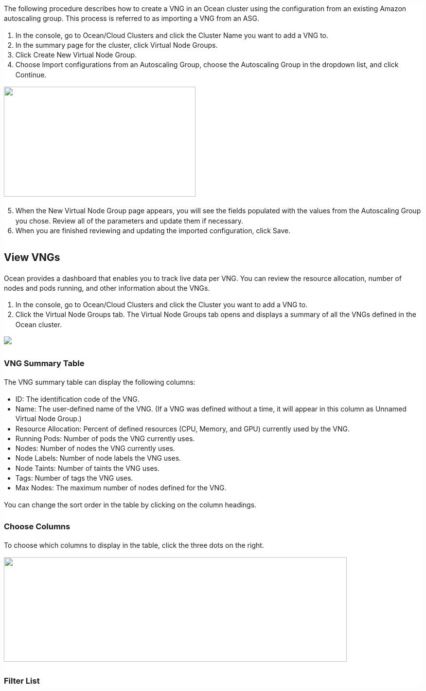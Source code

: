 The following procedure describes how to create a VNG in an Ocean cluster using the configuration from an existing Amazon autoscaling group. This process is referred to as importing a VNG from an ASG.

1. In the console, go to Ocean/Cloud Clusters and click the Cluster Name you want to add a VNG to.
2. In the summary page for the cluster, click Virtual Node Groups.
3. Click Create New Virtual Node Group.
4. Choose Import configurations from an Autoscaling Group, choose the Autoscaling Group in the dropdown list, and click Continue.

<img src="/ocean/_media/tutorials-manage-vngs-04.png" width="394" height="226" />

5. When the New Virtual Node Group page appears, you will see the fields populated with the values from the Autoscaling Group you chose. Review all of the parameters and update them if necessary.
6. When you are finished reviewing and updating the imported configuration, click Save.

## View VNGs

Ocean provides a dashboard that enables you to track live data per VNG. You can review the resource allocation, number of nodes and pods running, and other information about the VNGs.

1. In the console, go to Ocean/Cloud Clusters and click the Cluster you want to add a VNG to.
2. Click the Virtual Node Groups tab. The Virtual Node Groups tab opens and displays a summary of all the VNGs defined in the Ocean cluster.

<img src="/ocean/_media/tutorials-manage-vngs-05.png" />

### VNG Summary Table

The VNG summary table can display the following columns:

- ID: The identification code of the VNG.
- Name: The user-defined name of the VNG. (If a VNG was defined without a time, it will appear in this column as Unnamed Virtual Node Group.)
- Resource Allocation: Percent of defined resources (CPU, Memory, and GPU) currently used by the VNG.
- Running Pods: Number of pods the VNG currently uses.
- Nodes: Number of nodes the VNG currently uses.
- Node Labels: Number of node labels the VNG uses.
- Node Taints: Number of taints the VNG uses.
- Tags: Number of tags the VNG uses.
- Max Nodes: The maximum number of nodes defined for the VNG.

You can change the sort order in the table by clicking on the column headings.

### Choose Columns

To choose which columns to display in the table, click the three dots on the right.

<img src="/ocean/_media/tutorials-manage-vngs-06.png" width="705" height="215" />

### Filter List
